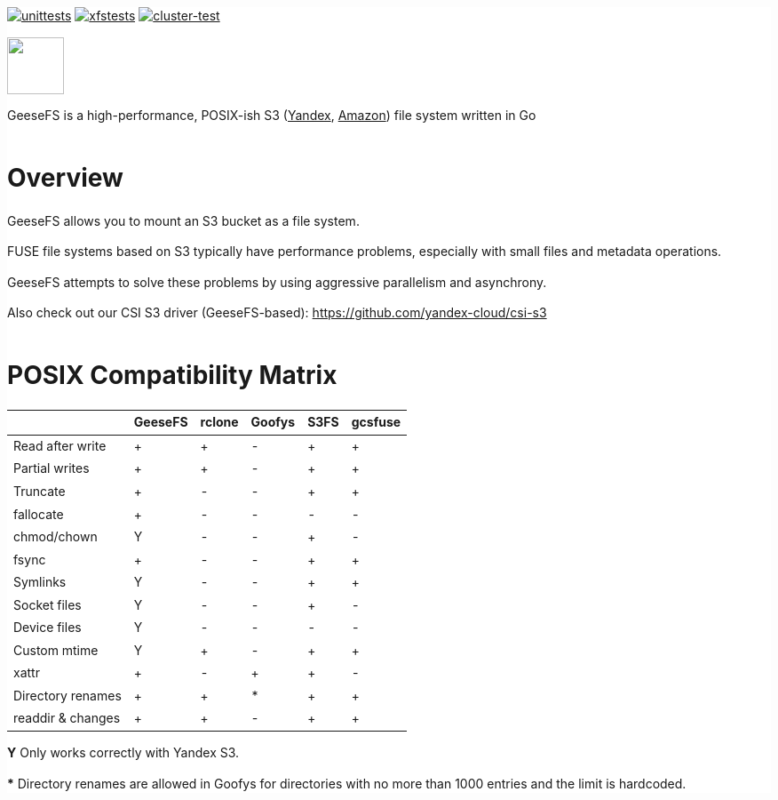 [![unittests](https://github.com/tigrisdata/geesefs/actions/workflows/test.yaml/badge.svg)]()
[![xfstests](https://github.com/tigrisdata/geesefs/actions/workflows/xfstests.yaml/badge.svg)]()
[![cluster-test](https://github.com/tigrisdata/geesefs/actions/workflows/cluster_test.yaml/badge.svg)]()

<img src="doc/geesefs.png" height="64" width="64" align="middle" />

GeeseFS is a high-performance, POSIX-ish S3
([Yandex](https://cloud.yandex.com/en-ru/services/storage), [Amazon](https://aws.amazon.com/s3/))
file system written in Go

# Overview

GeeseFS allows you to mount an S3 bucket as a file system.

FUSE file systems based on S3 typically have performance problems, especially with small files and metadata operations.

GeeseFS attempts to solve these problems by using aggressive parallelism and asynchrony.

Also check out our CSI S3 driver (GeeseFS-based): https://github.com/yandex-cloud/csi-s3

# POSIX Compatibility Matrix

|                   | GeeseFS | rclone | Goofys | S3FS | gcsfuse |
| ----------------- | ------- | ------ | ------ | ---- | ------- |
| Read after write  |    +    |    +   |    -   |   +  |    +    |
| Partial writes    |    +    |    +   |    -   |   +  |    +    |
| Truncate          |    +    |    -   |    -   |   +  |    +    |
| fallocate         |    +    |    -   |    -   |   -  |    -    |
| chmod/chown       |    Y    |    -   |    -   |   +  |    -    |
| fsync             |    +    |    -   |    -   |   +  |    +    |
| Symlinks          |    Y    |    -   |    -   |   +  |    +    |
| Socket files      |    Y    |    -   |    -   |   +  |    -    |
| Device files      |    Y    |    -   |    -   |   -  |    -    |
| Custom mtime      |    Y    |    +   |    -   |   +  |    +    |
| xattr             |    +    |    -   |    +   |   +  |    -    |
| Directory renames |    +    |    +   |    *   |   +  |    +    |
| readdir & changes |    +    |    +   |    -   |   +  |    +    |

**Y** Only works correctly with Yandex S3.

**\*** Directory renames are allowed in Goofys for directories with no more than 1000 entries and the limit is hardcoded.
